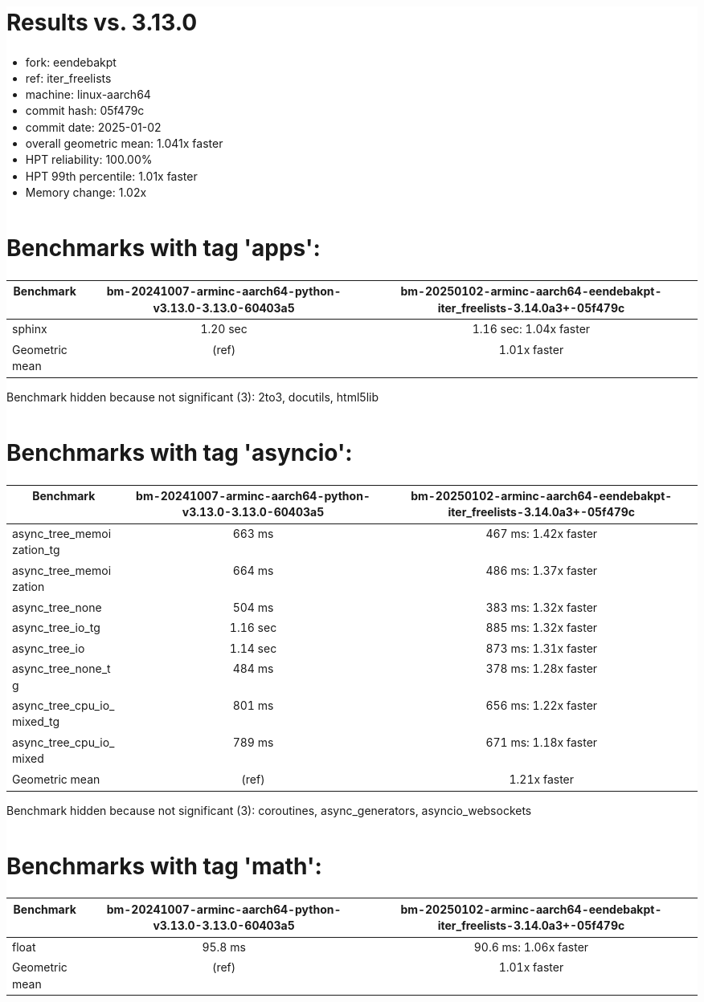 # Results vs. 3.13.0

- fork: eendebakpt
- ref: iter_freelists
- machine: linux-aarch64
- commit hash: 05f479c
- commit date: 2025-01-02
- overall geometric mean: 1.041x faster
- HPT reliability: 100.00%
- HPT 99th percentile: 1.01x faster
- Memory change: 1.02x

Benchmarks with tag 'apps':
===========================

| Benchmark      | bm-20241007-arminc-aarch64-python-v3.13.0-3.13.0-60403a5 | bm-20250102-arminc-aarch64-eendebakpt-iter_freelists-3.14.0a3+-05f479c |
|----------------|:--------------------------------------------------------:|:----------------------------------------------------------------------:|
| sphinx         | 1.20 sec                                                 | 1.16 sec: 1.04x faster                                                 |
| Geometric mean | (ref)                                                    | 1.01x faster                                                           |

Benchmark hidden because not significant (3): 2to3, docutils, html5lib

Benchmarks with tag 'asyncio':
==============================

| Benchmark                  | bm-20241007-arminc-aarch64-python-v3.13.0-3.13.0-60403a5 | bm-20250102-arminc-aarch64-eendebakpt-iter_freelists-3.14.0a3+-05f479c |
|----------------------------|:--------------------------------------------------------:|:----------------------------------------------------------------------:|
| async_tree_memoization_tg  | 663 ms                                                   | 467 ms: 1.42x faster                                                   |
| async_tree_memoization     | 664 ms                                                   | 486 ms: 1.37x faster                                                   |
| async_tree_none            | 504 ms                                                   | 383 ms: 1.32x faster                                                   |
| async_tree_io_tg           | 1.16 sec                                                 | 885 ms: 1.32x faster                                                   |
| async_tree_io              | 1.14 sec                                                 | 873 ms: 1.31x faster                                                   |
| async_tree_none_tg         | 484 ms                                                   | 378 ms: 1.28x faster                                                   |
| async_tree_cpu_io_mixed_tg | 801 ms                                                   | 656 ms: 1.22x faster                                                   |
| async_tree_cpu_io_mixed    | 789 ms                                                   | 671 ms: 1.18x faster                                                   |
| Geometric mean             | (ref)                                                    | 1.21x faster                                                           |

Benchmark hidden because not significant (3): coroutines, async_generators, asyncio_websockets

Benchmarks with tag 'math':
===========================

| Benchmark      | bm-20241007-arminc-aarch64-python-v3.13.0-3.13.0-60403a5 | bm-20250102-arminc-aarch64-eendebakpt-iter_freelists-3.14.0a3+-05f479c |
|----------------|:--------------------------------------------------------:|:----------------------------------------------------------------------:|
| float          | 95.8 ms                                                  | 90.6 ms: 1.06x faster                                                  |
| Geometric mean | (ref)                                                    | 1.01x faster                                                           |
